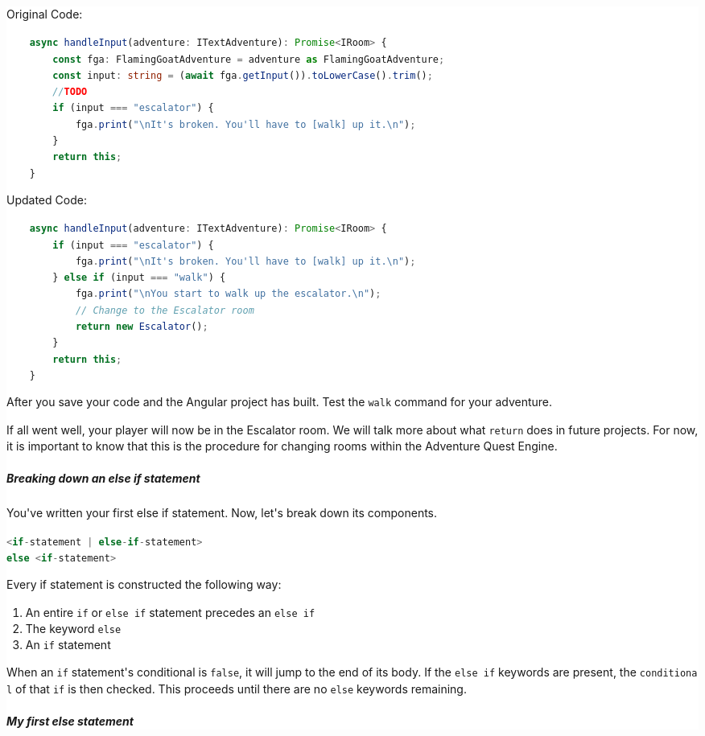 Original Code:
```typescript
    async handleInput(adventure: ITextAdventure): Promise<IRoom> {
        const fga: FlamingGoatAdventure = adventure as FlamingGoatAdventure;
        const input: string = (await fga.getInput()).toLowerCase().trim();
        //TODO
        if (input === "escalator") {
            fga.print("\nIt's broken. You'll have to [walk] up it.\n");
        }
        return this;
    }
```

Updated Code:
```typescript
    async handleInput(adventure: ITextAdventure): Promise<IRoom> {
        if (input === "escalator") {
            fga.print("\nIt's broken. You'll have to [walk] up it.\n");
        } else if (input === "walk") {
            fga.print("\nYou start to walk up the escalator.\n");
            // Change to the Escalator room
            return new Escalator();
        } 
        return this;
    }
```

After you save your code and the Angular project has built. Test the `walk`
command for your adventure.

If all went well, your player will now be in the Escalator room. We will talk
more about what `return` does in future projects. For now, it is important to
know that this is the procedure for changing rooms within the Adventure Quest
Engine.

##### Breaking down an else if statement

You've written your first else if statement. Now, let's break down its
components.

```typescript
<if-statement | else-if-statement>
else <if-statement>
```

Every if statement is constructed the following way:

1. An entire `if` or `else if` statement precedes an `else if`
2. The keyword `else`
3. An `if` statement

When an `if` statement's conditional is `false`, it will jump to the end of its
body. If the `else if` keywords are present, the `conditional` of that `if` is
then checked. This proceeds until there are no `else` keywords remaining.

##### My first else statement
